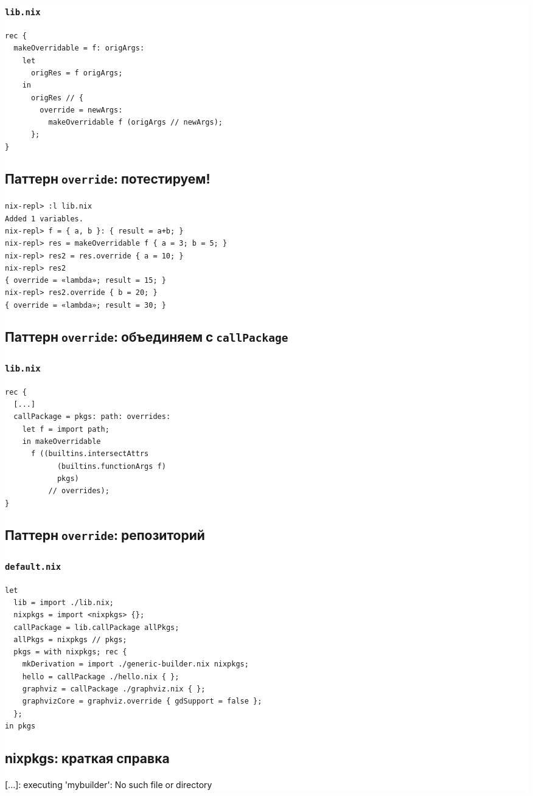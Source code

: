 ### `lib.nix`
```
rec {
  makeOverridable = f: origArgs:
    let
      origRes = f origArgs;
    in
      origRes // { 
        override = newArgs: 
          makeOverridable f (origArgs // newArgs); 
      };
}
```
## Паттерн `override`: потестируем!

```
nix-repl> :l lib.nix
Added 1 variables.
nix-repl> f = { a, b }: { result = a+b; }
nix-repl> res = makeOverridable f { a = 3; b = 5; }
nix-repl> res2 = res.override { a = 10; }
nix-repl> res2
{ override = «lambda»; result = 15; }
nix-repl> res2.override { b = 20; }
{ override = «lambda»; result = 30; }
```
## Паттерн `override`: объединяем с `callPackage`
### `lib.nix`
```
rec {
  [...]
  callPackage = pkgs: path: overrides:
    let f = import path;
    in makeOverridable 
      f ((builtins.intersectAttrs 
            (builtins.functionArgs f) 
            pkgs) 
          // overrides);
}
```
## Паттерн `override`: репозиторий
### `default.nix`
```
let
  lib = import ./lib.nix;
  nixpkgs = import <nixpkgs> {};
  callPackage = lib.callPackage allPkgs;
  allPkgs = nixpkgs // pkgs;
  pkgs = with nixpkgs; rec {
    mkDerivation = import ./generic-builder.nix nixpkgs;
    hello = callPackage ./hello.nix { };
    graphviz = callPackage ./graphviz.nix { };
    graphvizCore = graphviz.override { gdSupport = false };
  };
in pkgs
```
## nixpkgs: краткая справка


[...]: executing 'mybuilder': No such file or directory